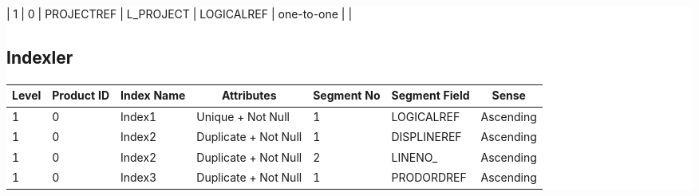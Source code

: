 | 1 | 0 | PROJECTREF | L_PROJECT | LOGICALREF | one-to-one |  |

## Indexler

| Level | Product ID | Index Name | Attributes | Segment No | Segment Field | Sense |
| ----- | ---------- | ---------- | ---------- | ---------- | ------------- | ----- |
| 1 | 0 | Index1 | Unique + Not Null | 1 | LOGICALREF | Ascending |
| 1 | 0 | Index2 | Duplicate + Not Null | 1 | DISPLINEREF | Ascending |
| 1 | 0 | Index2 | Duplicate + Not Null | 2 | LINENO_ | Ascending |
| 1 | 0 | Index3 | Duplicate + Not Null | 1 | PRODORDREF | Ascending |

